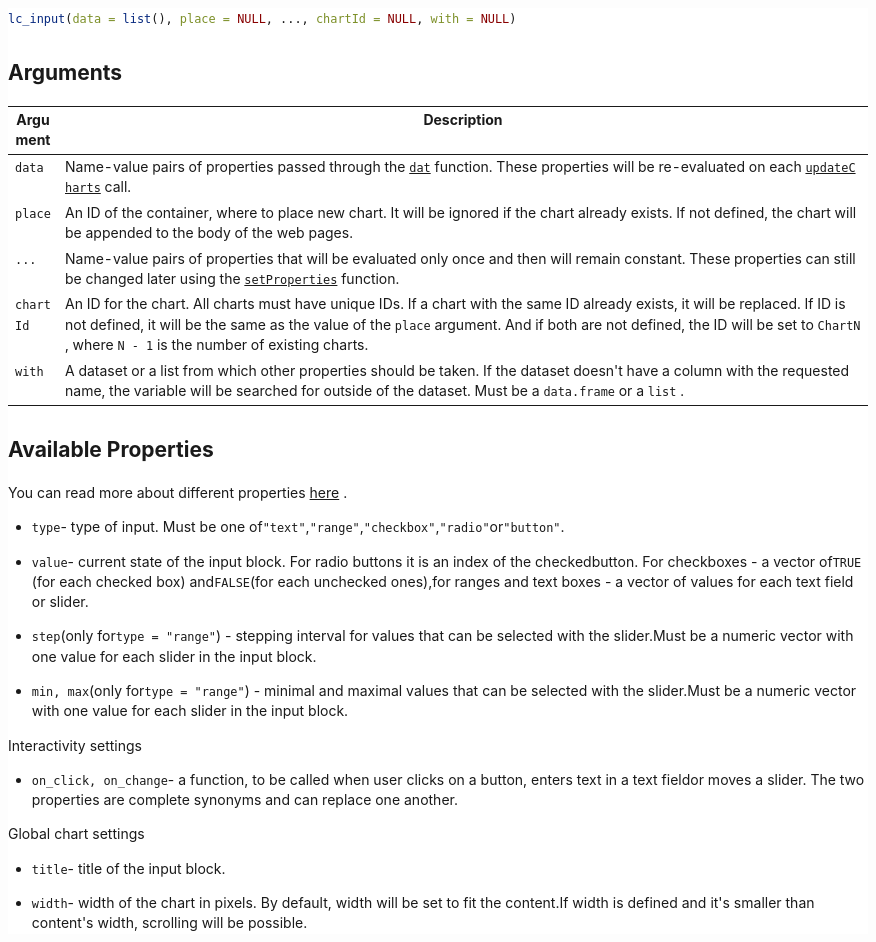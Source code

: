 ```r
lc_input(data = list(), place = NULL, ..., chartId = NULL, with = NULL)
```


## Arguments

Argument      |Description
------------- |----------------
`data`     |     Name-value pairs of properties passed through the [`dat`](#dat) function. These properties will be re-evaluated on each [`updateCharts`](#updatecharts) call.
`place`     |     An ID of the container, where to place new chart. It will be ignored if the chart already exists. If not defined, the chart will be appended to the body of the web pages.
`...`     |     Name-value pairs of properties that will be evaluated only once and then will remain constant. These properties can still be changed later using the [`setProperties`](#setproperties) function.
`chartId`     |     An ID for the chart. All charts must have unique IDs. If a chart with the same ID already exists, it will be replaced. If ID is not defined, it will be the same as the value of the `place` argument. And if both are not defined, the ID will be set to `ChartN` , where `N - 1` is the number of existing charts.
`with`     |     A dataset or a list from which other properties should be taken. If the dataset doesn't have a column with the requested name, the variable will be searched for outside of the dataset. Must be a `data.frame` or a `list` .


## Available Properties

You can read more about different properties
 [here](https://anders-biostat.github.io/linked-charts/rlc/tutorials/props.html) .
 
 

* `type`- type of input. Must be one of`"text"`,`"range"`,`"checkbox"`,`"radio"`or`"button"`.

* `value`- current state of the input block. For radio buttons it is an index of the checkedbutton. For checkboxes - a vector of`TRUE`(for each checked box) and`FALSE`(for each unchecked ones),for ranges and text boxes - a vector of values for each text field or slider.

* `step`(only for`type = "range"`) - stepping interval for values that can be selected with the slider.Must be a numeric vector with one value for each slider in the input block.

* `min, max`(only for`type = "range"`) - minimal and maximal values that can be selected with the slider.Must be a numeric vector with one value for each slider in the input block. 
 
 Interactivity settings
 

* `on_click, on_change`- a function, to be called when user clicks on a button, enters text in a text fieldor moves a slider. The two properties are complete synonyms and can replace one another. 
 
 Global chart settings
 

* `title`- title of the input block.

* `width`- width of the chart in pixels. By default, width will be set to fit the content.If width is defined and it's smaller than content's width, scrolling will be possible.
